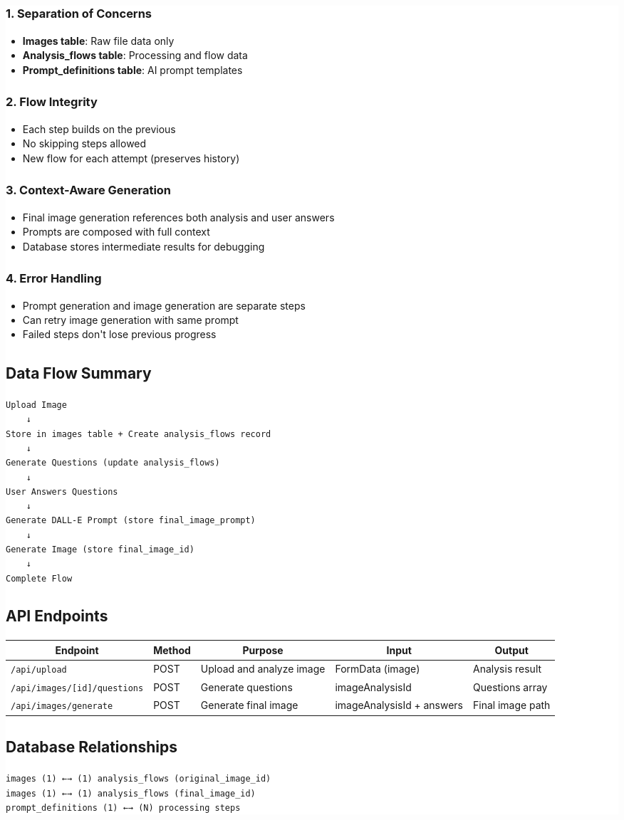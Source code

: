 ### 1. Separation of Concerns
- **Images table**: Raw file data only
- **Analysis_flows table**: Processing and flow data
- **Prompt_definitions table**: AI prompt templates

### 2. Flow Integrity
- Each step builds on the previous
- No skipping steps allowed
- New flow for each attempt (preserves history)

### 3. Context-Aware Generation
- Final image generation references both analysis and user answers
- Prompts are composed with full context
- Database stores intermediate results for debugging

### 4. Error Handling
- Prompt generation and image generation are separate steps
- Can retry image generation with same prompt
- Failed steps don't lose previous progress

## Data Flow Summary

```
Upload Image
    ↓
Store in images table + Create analysis_flows record
    ↓
Generate Questions (update analysis_flows)
    ↓
User Answers Questions
    ↓
Generate DALL-E Prompt (store final_image_prompt)
    ↓
Generate Image (store final_image_id)
    ↓
Complete Flow
```

## API Endpoints

| Endpoint | Method | Purpose | Input | Output |
|----------|--------|---------|-------|--------|
| `/api/upload` | POST | Upload and analyze image | FormData (image) | Analysis result |
| `/api/images/[id]/questions` | POST | Generate questions | imageAnalysisId | Questions array |
| `/api/images/generate` | POST | Generate final image | imageAnalysisId + answers | Final image path |

## Database Relationships

```
images (1) ←→ (1) analysis_flows (original_image_id)
images (1) ←→ (1) analysis_flows (final_image_id)
prompt_definitions (1) ←→ (N) processing steps
```
